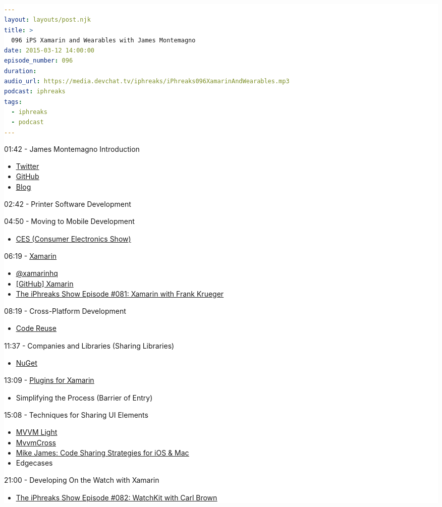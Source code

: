 ```yaml
---
layout: layouts/post.njk
title: >
  096 iPS Xamarin and Wearables with James Montemagno
date: 2015-03-12 14:00:00
episode_number: 096
duration:
audio_url: https://media.devchat.tv/iphreaks/iPhreaks096XamarinAndWearables.mp3
podcast: iphreaks
tags:
  - iphreaks
  - podcast
---
```


01:42 - James Montemagno Introduction

- [<u>Twitter</u>](https://twitter.com/jamesmontemagno)
- [<u>GitHub</u>](http://www.github.com/JamesMontemagno)
- [<u>Blog</u>](http://motzcod.es/)

02:42 - Printer Software Development

04:50 - Moving to Mobile Development

- [<u>CES (Consumer Electronics Show)</u>](http://www.cesweb.org/)

06:19 - [<u>Xamarin</u>](http://xamarin.com/)

- [<u>@xamarinhq</u>](https://twitter.com/xamarinhq)
- [<u>[GitHub] Xamarin</u>](https://github.com/xamarin)
- [<u>The iPhreaks Show Episode #081: Xamarin with Frank Krueger</u>](http://devchat.tv/iphreaks/081-iphreaks-show-xamarin-with-frank-krueger)

08:19 - Cross-Platform Development

- [<u>Code Reuse</u>](http://en.wikipedia.org/wiki/Code_reuse)

11:37 - Companies and Libraries (Sharing Libraries)

- [<u>NuGet</u>](https://www.nuget.org/)

13:09 - [<u>Plugins for Xamarin</u>](https://github.com/xamarin/plugins)

- Simplifying the Process (Barrier of Entry)

15:08 - Techniques for Sharing UI Elements

- [<u>MVVM Light</u>](https://mvvmlight.codeplex.com/)
- [<u>MvvmCross</u>](https://github.com/MvvmCross/MvvmCross)
- [<u>Mike James: Code Sharing Strategies for iOS &amp; Mac</u>](http://blog.xamarin.com/code-sharing-strategies-for-ios-mac/)
- Edgecases

21:00 - Developing On the Watch with Xamarin

- [<u>The iPhreaks Show Episode #082: WatchKit with Carl Brown</u>](http://devchat.tv/iphreaks/082-iphreaks-show-watchkit-with-carl-brown)

